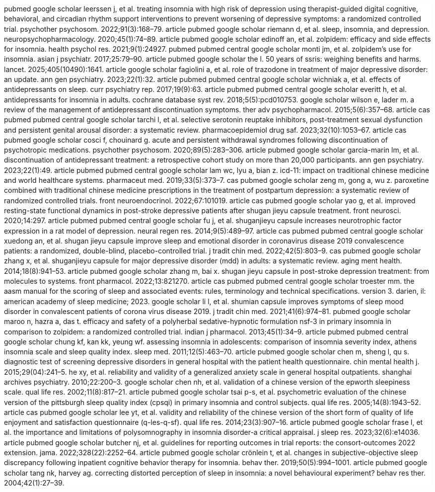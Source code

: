 pubmed google scholar leerssen j, et al. treating insomnia with high risk of depression using therapist-guided digital cognitive, behavioral, and circadian rhythm support interventions to prevent worsening of depressive symptoms: a randomized controlled trial. psychother psychosom. 2022;91(3):168–79. article pubmed google scholar riemann d, et al. sleep, insomnia, and depression. neuropsychopharmacology. 2020;45(1):74–89. article pubmed google scholar edinoff an, et al. zolpidem: efficacy and side effects for insomnia. health psychol res. 2021;9(1):24927. pubmed pubmed central google scholar monti jm, et al. zolpidem’s use for insomnia. asian j psychiatr. 2017;25:79–90. article pubmed google scholar the l. 50 years of ssris: weighing benefits and harms. lancet. 2025;405(10490):1641. article google scholar fagiolini a, et al. role of trazodone in treatment of major depressive disorder: an update. ann gen psychiatry. 2023;22(1):32. article pubmed pubmed central google scholar wichniak a, et al. effects of antidepressants on sleep. curr psychiatry rep. 2017;19(9):63. article pubmed pubmed central google scholar everitt h, et al. antidepressants for insomnia in adults. cochrane database syst rev. 2018;5(5):pcd010753. google scholar wilson e, lader m. a review of the management of antidepressant discontinuation symptoms. ther adv psychopharmacol. 2015;5(6):357–68. article cas pubmed pubmed central google scholar tarchi l, et al. selective serotonin reuptake inhibitors, post-treatment sexual dysfunction and persistent genital arousal disorder: a systematic review. pharmacoepidemiol drug saf. 2023;32(10):1053–67. article cas pubmed google scholar cosci f, chouinard g. acute and persistent withdrawal syndromes following discontinuation of psychotropic medications. psychother psychosom. 2020;89(5):283–306. article pubmed google scholar garcia-marin lm, et al. discontinuation of antidepressant treatment: a retrospective cohort study on more than 20,000 participants. ann gen psychiatry. 2023;22(1):49. article pubmed pubmed central google scholar lam wc, lyu a, bian z. icd-11: impact on traditional chinese medicine and world healthcare systems. pharmaceut med. 2019;33(5):373–7. cas pubmed google scholar zeng m, gong a, wu z. paroxetine combined with traditional chinese medicine prescriptions in the treatment of postpartum depression: a systematic review of randomized controlled trials. front neuroendocrinol. 2022;67:101019. article cas pubmed google scholar yao g, et al. improved resting-state functional dynamics in post-stroke depressive patients after shugan jieyu capsule treatment. front neurosci. 2020;14:297. article pubmed pubmed central google scholar fu j, et al. shuganjieyu capsule increases neurotrophic factor expression in a rat model of depression. neural regen res. 2014;9(5):489–97. article cas pubmed pubmed central google scholar xuedong an, et al. shugan jieyu capsule improve sleep and emotional disorder in coronavirus disease 2019 convalescence patients: a randomized, double-blind, placebo-controlled trial. j tradit chin med. 2022;42(5):803–9. cas pubmed google scholar zhang x, et al. shuganjieyu capsule for major depressive disorder (mdd) in adults: a systematic review. aging ment health. 2014;18(8):941–53. article pubmed google scholar zhang m, bai x. shugan jieyu capsule in post-stroke depression treatment: from molecules to systems. front pharmacol. 2022;13:821270. article cas pubmed pubmed central google scholar troester mm. the aasm manual for the scoring of sleep and associated events: rules, terminology and technical specifications. version 3. darien, il: american academy of sleep medicine; 2023. google scholar li l, et al. shumian capsule improves symptoms of sleep mood disorder in convalescent patients of corona virus disease 2019. j tradit chin med. 2021;41(6):974–81. pubmed google scholar maroo n, hazra a, das t. efficacy and safety of a polyherbal sedative-hypnotic formulation nsf-3 in primary insomnia in comparison to zolpidem: a randomized controlled trial. indian j pharmacol. 2013;45(1):34–9. article pubmed pubmed central google scholar chung kf, kan kk, yeung wf. assessing insomnia in adolescents: comparison of insomnia severity index, athens insomnia scale and sleep quality index. sleep med. 2011;12(5):463–70. article pubmed google scholar chen m, sheng l, qu s. diagnostic test of screening depressive disorders in general hospital with the patient health questionnaire. chin mental health j. 2015;29(04):241–5. he xy, et al. reliability and validity of a generalized anxiety scale in general hospital outpatients. shanghai archives psychiatry. 2010;22:200–3. google scholar chen nh, et al. validation of a chinese version of the epworth sleepiness scale. qual life res. 2002;11(8):817–21. article pubmed google scholar tsai p-s, et al. psychometric evaluation of the chinese version of the pittsburgh sleep quality index (cpsqi) in primary insomnia and control subjects. qual life res. 2005;14(8):1943–52. article cas pubmed google scholar lee yt, et al. validity and reliability of the chinese version of the short form of quality of life enjoyment and satisfaction questionnaire (q-les-q-sf). qual life res. 2014;23(3):907–16. article pubmed google scholar frase l, et al. the importance and limitations of polysomnography in insomnia disorder-a critical appraisal. j sleep res. 2023;32(6):e14036. article pubmed google scholar butcher nj, et al. guidelines for reporting outcomes in trial reports: the consort-outcomes 2022 extension. jama. 2022;328(22):2252–64. article pubmed google scholar crönlein t, et al. changes in subjective-objective sleep discrepancy following inpatient cognitive behavior therapy for insomnia. behav ther. 2019;50(5):994–1001. article pubmed google scholar tang nk, harvey ag. correcting distorted perception of sleep in insomnia: a novel behavioural experiment? behav res ther. 2004;42(1):27–39.